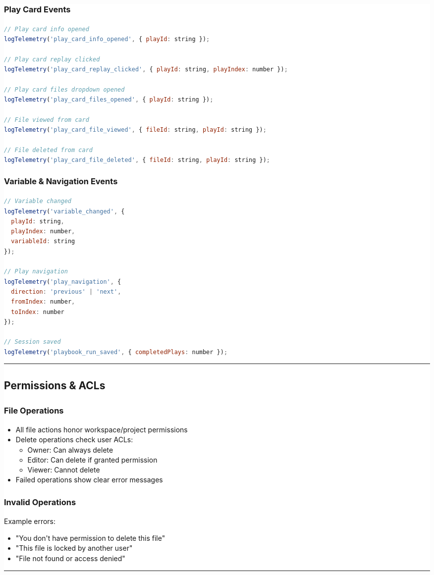 ### Play Card Events
```javascript
// Play card info opened
logTelemetry('play_card_info_opened', { playId: string });

// Play card replay clicked
logTelemetry('play_card_replay_clicked', { playId: string, playIndex: number });

// Play card files dropdown opened
logTelemetry('play_card_files_opened', { playId: string });

// File viewed from card
logTelemetry('play_card_file_viewed', { fileId: string, playId: string });

// File deleted from card
logTelemetry('play_card_file_deleted', { fileId: string, playId: string });
```

### Variable & Navigation Events
```javascript
// Variable changed
logTelemetry('variable_changed', {
  playId: string,
  playIndex: number,
  variableId: string
});

// Play navigation
logTelemetry('play_navigation', {
  direction: 'previous' | 'next',
  fromIndex: number,
  toIndex: number
});

// Session saved
logTelemetry('playbook_run_saved', { completedPlays: number });
```

---

## Permissions & ACLs

### File Operations
- All file actions honor workspace/project permissions
- Delete operations check user ACLs:
  - Owner: Can always delete
  - Editor: Can delete if granted permission
  - Viewer: Cannot delete
- Failed operations show clear error messages

### Invalid Operations
Example errors:
- "You don't have permission to delete this file"
- "This file is locked by another user"
- "File not found or access denied"

---